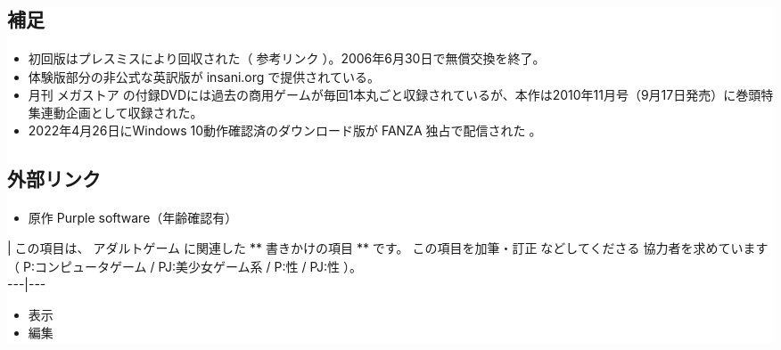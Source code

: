 ##  補足



  * 初回版はプレスミスにより回収された（  参考リンク  ）。2006年6月30日で無償交換を終了。 
  * 体験版部分の非公式な英訳版が  insani.org  で提供されている。 
  * 月刊  メガストア  の付録DVDには過去の商用ゲームが毎回1本丸ごと収録されているが、本作は2010年11月号（9月17日発売）に巻頭特集連動企画として収録された。 
  * 2022年4月26日にWindows 10動作確認済のダウンロード版が  FANZA  独占で配信された    。 

##  外部リンク



  * 原作 Purple software（年齢確認有） 

|  この項目は、  アダルトゲーム  に関連した ** 書きかけの項目  ** です。  この項目を加筆・訂正  などしてくださる  協力者を求めています
（  P:コンピュータゲーム  /  PJ:美少女ゲーム系  /  P:性  /  PJ:性  ）。  
---|---  
  
  * 表示 
  * 編集 

